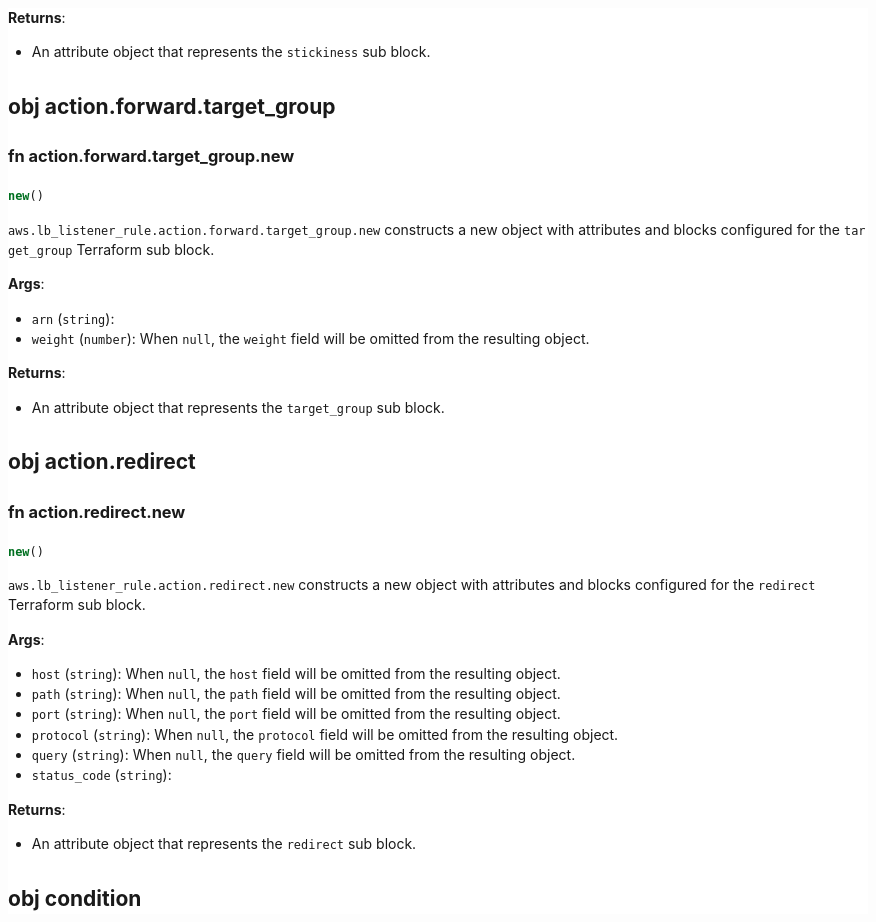 **Returns**:
  - An attribute object that represents the `stickiness` sub block.


## obj action.forward.target_group



### fn action.forward.target_group.new

```ts
new()
```


`aws.lb_listener_rule.action.forward.target_group.new` constructs a new object with attributes and blocks configured for the `target_group`
Terraform sub block.



**Args**:
  - `arn` (`string`): 
  - `weight` (`number`):  When `null`, the `weight` field will be omitted from the resulting object.

**Returns**:
  - An attribute object that represents the `target_group` sub block.


## obj action.redirect



### fn action.redirect.new

```ts
new()
```


`aws.lb_listener_rule.action.redirect.new` constructs a new object with attributes and blocks configured for the `redirect`
Terraform sub block.



**Args**:
  - `host` (`string`):  When `null`, the `host` field will be omitted from the resulting object.
  - `path` (`string`):  When `null`, the `path` field will be omitted from the resulting object.
  - `port` (`string`):  When `null`, the `port` field will be omitted from the resulting object.
  - `protocol` (`string`):  When `null`, the `protocol` field will be omitted from the resulting object.
  - `query` (`string`):  When `null`, the `query` field will be omitted from the resulting object.
  - `status_code` (`string`): 

**Returns**:
  - An attribute object that represents the `redirect` sub block.


## obj condition
